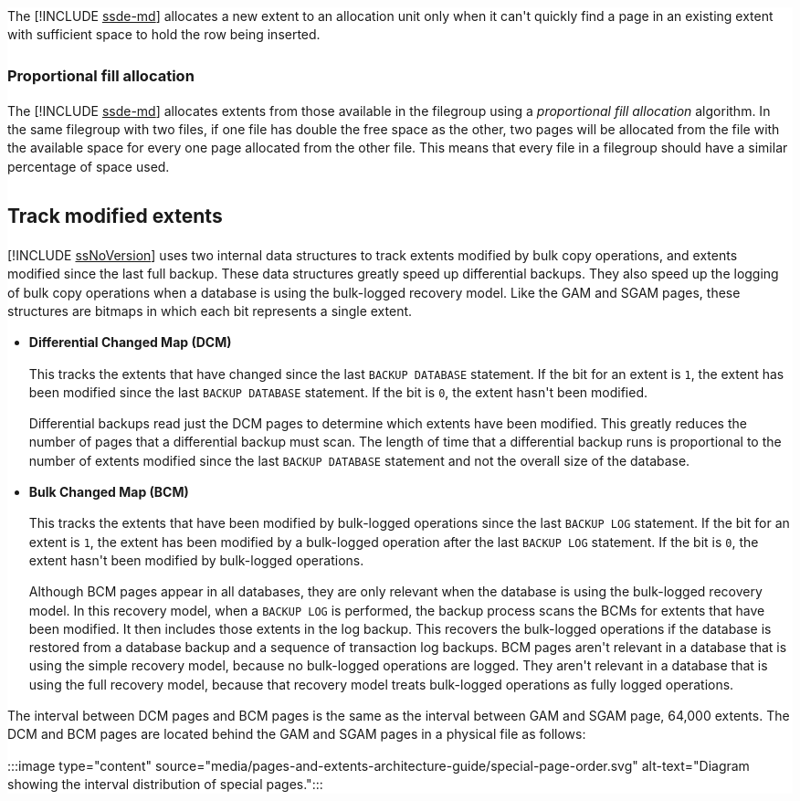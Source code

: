 The [!INCLUDE [ssde-md](../includes/ssde-md.md)] allocates a new extent to an allocation unit only when it can't quickly find a page in an existing extent with sufficient space to hold the row being inserted.

### <a id="ProportionalFill"></a> Proportional fill allocation

The [!INCLUDE [ssde-md](../includes/ssde-md.md)] allocates extents from those available in the filegroup using a *proportional fill allocation* algorithm. In the same filegroup with two files, if one file has double the free space as the other, two pages will be allocated from the file with the available space for every one page allocated from the other file. This means that every file in a filegroup should have a similar percentage of space used.

## Track modified extents

[!INCLUDE [ssNoVersion](../includes/ssnoversion-md.md)] uses two internal data structures to track extents modified by bulk copy operations, and extents modified since the last full backup. These data structures greatly speed up differential backups. They also speed up the logging of bulk copy operations when a database is using the bulk-logged recovery model. Like the GAM and SGAM pages, these structures are bitmaps in which each bit represents a single extent.

- **Differential Changed Map (DCM)**

  This tracks the extents that have changed since the last `BACKUP DATABASE` statement. If the bit for an extent is `1`, the extent has been modified since the last `BACKUP DATABASE` statement. If the bit is `0`, the extent hasn't been modified.

  Differential backups read just the DCM pages to determine which extents have been modified. This greatly reduces the number of pages that a differential backup must scan. The length of time that a differential backup runs is proportional to the number of extents modified since the last `BACKUP DATABASE` statement and not the overall size of the database.

- **Bulk Changed Map (BCM)**

  This tracks the extents that have been modified by bulk-logged operations since the last `BACKUP LOG` statement. If the bit for an extent is `1`, the extent has been modified by a bulk-logged operation after the last `BACKUP LOG` statement. If the bit is `0`, the extent hasn't been modified by bulk-logged operations.

  Although BCM pages appear in all databases, they are only relevant when the database is using the bulk-logged recovery model. In this recovery model, when a `BACKUP LOG` is performed, the backup process scans the BCMs for extents that have been modified. It then includes those extents in the log backup. This recovers the bulk-logged operations if the database is restored from a database backup and a sequence of transaction log backups. BCM pages aren't relevant in a database that is using the simple recovery model, because no bulk-logged operations are logged. They aren't relevant in a database that is using the full recovery model, because that recovery model treats bulk-logged operations as fully logged operations.

The interval between DCM pages and BCM pages is the same as the interval between GAM and SGAM page, 64,000 extents. The DCM and BCM pages are located behind the GAM and SGAM pages in a physical file as follows:

:::image type="content" source="media/pages-and-extents-architecture-guide/special-page-order.svg" alt-text="Diagram showing the interval distribution of special pages.":::
